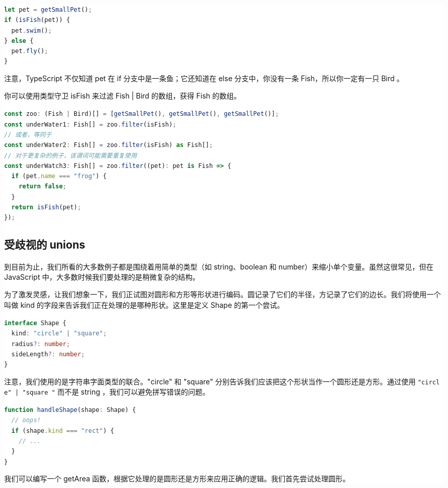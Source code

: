 ```typescript
let pet = getSmallPet();
if (isFish(pet)) {
  pet.swim();
} else {
  pet.fly();
}
```

注意，TypeScript 不仅知道 pet 在 if 分支中是一条鱼；它还知道在 else 分支中，你没有一条 Fish，所以你一定有一只 Bird 。

你可以使用类型守卫 isFish 来过滤 Fish | Bird 的数组，获得 Fish 的数组。

```typescript
const zoo: (Fish | Bird)[] = [getSmallPet(), getSmallPet(), getSmallPet()];
const underWater1: Fish[] = zoo.filter(isFish);
// 或者，等同于
const underWater2: Fish[] = zoo.filter(isFish) as Fish[];
// 对于更复杂的例子，该谓词可能需要重复使用
const underWatch3: Fish[] = zoo.filter((pet): pet is Fish => {
  if (pet.name === "frog") {
    return false;
  }
  return isFish(pet);
});
```

## 受歧视的 unions

到目前为止，我们所看的大多数例子都是围绕着用简单的类型（如 string、boolean 和 number）来缩小单个变量。虽然这很常见，但在 JavaScript 中，大多数时候我们要处理的是稍微复杂的结构。

为了激发灵感，让我们想象一下，我们正试图对圆形和方形等形状进行编码。圆记录了它们的半径，方记录了它们的边长。我们将使用一个叫做 kind 的字段来告诉我们正在处理的是哪种形状。这里是定义 Shape 的第一个尝试。

```typescript
interface Shape {
  kind: "circle" | "square";
  radius?: number;
  sideLength?: number;
}
```

注意，我们使用的是字符串字面类型的联合。"circle" 和 "square" 分别告诉我们应该把这个形状当作一个圆形还是方形。通过使用 `"circle" | "square "` 而不是 string ，我们可以避免拼写错误的问题。

```typescript
function handleShape(shape: Shape) {
  // oops!
  if (shape.kind === "rect") {
    // ...
  }
}
```

我们可以编写一个 getArea 函数，根据它处理的是圆形还是方形来应用正确的逻辑。我们首先尝试处理圆形。
